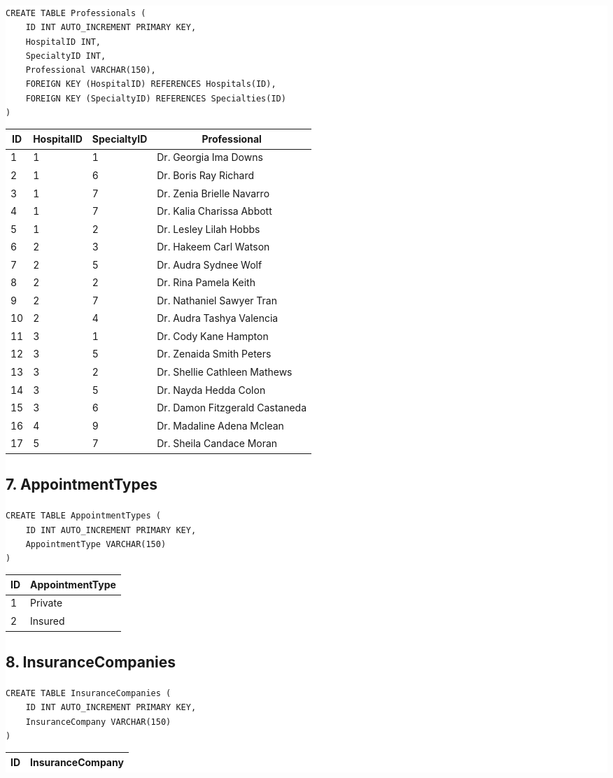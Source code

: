 ```
CREATE TABLE Professionals (
	ID INT AUTO_INCREMENT PRIMARY KEY, 
	HospitalID INT,
	SpecialtyID INT,
	Professional VARCHAR(150),
	FOREIGN KEY (HospitalID) REFERENCES Hospitals(ID),
	FOREIGN KEY (SpecialtyID) REFERENCES Specialties(ID)
)
```
|ID|HospitalID|SpecialtyID|Professional|
|---|---|---|---|
|1|1|1|Dr. Georgia Ima Downs|
|2|1|6|Dr. Boris Ray Richard|
|3|1|7|Dr. Zenia Brielle Navarro|
|4|1|7|Dr. Kalia Charissa Abbott|
|5|1|2|Dr. Lesley Lilah Hobbs|
|6|2|3|Dr. Hakeem Carl Watson|
|7|2|5|Dr. Audra Sydnee Wolf|
|8|2|2|Dr. Rina Pamela Keith|
|9|2|7|Dr. Nathaniel Sawyer Tran|
|10|2|4|Dr. Audra Tashya Valencia|
|11|3|1|Dr. Cody Kane Hampton|
|12|3|5|Dr. Zenaida Smith Peters|
|13|3|2|Dr. Shellie Cathleen Mathews|
|14|3|5|Dr. Nayda Hedda Colon|
|15|3|6|Dr. Damon Fitzgerald Castaneda|
|16|4|9|Dr. Madaline Adena Mclean|
|17|5|7|Dr. Sheila Candace Moran|
## 7. AppointmentTypes
```
CREATE TABLE AppointmentTypes (
	ID INT AUTO_INCREMENT PRIMARY KEY, 
	AppointmentType VARCHAR(150)
)
```
|ID|AppointmentType|
|---|---|
|1|Private|
|2|Insured|
## 8. InsuranceCompanies
```
CREATE TABLE InsuranceCompanies (
	ID INT AUTO_INCREMENT PRIMARY KEY, 
	InsuranceCompany VARCHAR(150)
)
```
|ID|InsuranceCompany|
|---|---|